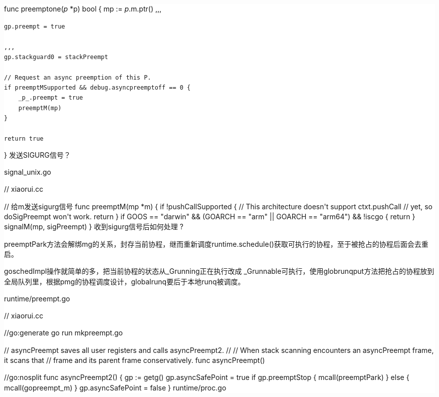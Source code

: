 func preemptone(_p_ *p) bool {
    mp := _p_.m.ptr()
    ,,,

    gp.preempt = true

    ,,,
    gp.stackguard0 = stackPreempt

    // Request an async preemption of this P.
    if preemptMSupported && debug.asyncpreemptoff == 0 {
        _p_.preempt = true
        preemptM(mp)
    }

    return true
}
发送SIGURG信号？

signal_unix.go

// xiaorui.cc

// 给m发送sigurg信号
func preemptM(mp *m) {
    if !pushCallSupported {
        // This architecture doesn't support ctxt.pushCall
        // yet, so doSigPreempt won't work.
        return
    }
    if GOOS == "darwin" && (GOARCH == "arm" || GOARCH == "arm64") && !iscgo {
        return
    }
    signalM(mp, sigPreempt)
}
收到sigurg信号后如何处理 ?

preemptPark方法会解绑mg的关系，封存当前协程，继而重新调度runtime.schedule()获取可执行的协程，至于被抢占的协程后面会去重启。

goschedImpl操作就简单的多，把当前协程的状态从_Grunning正在执行改成 _Grunnable可执行，使用globrunqput方法把抢占的协程放到全局队列里，根据pmg的协程调度设计，globalrunq要后于本地runq被调度。

runtime/preempt.go

// xiaorui.cc

//go:generate go run mkpreempt.go

// asyncPreempt saves all user registers and calls asyncPreempt2.
//
// When stack scanning encounters an asyncPreempt frame, it scans that
// frame and its parent frame conservatively.
func asyncPreempt()

//go:nosplit
func asyncPreempt2() {
    gp := getg()
    gp.asyncSafePoint = true
    if gp.preemptStop {
        mcall(preemptPark)
    } else {
        mcall(gopreempt_m)
    }
    gp.asyncSafePoint = false
}
runtime/proc.go
